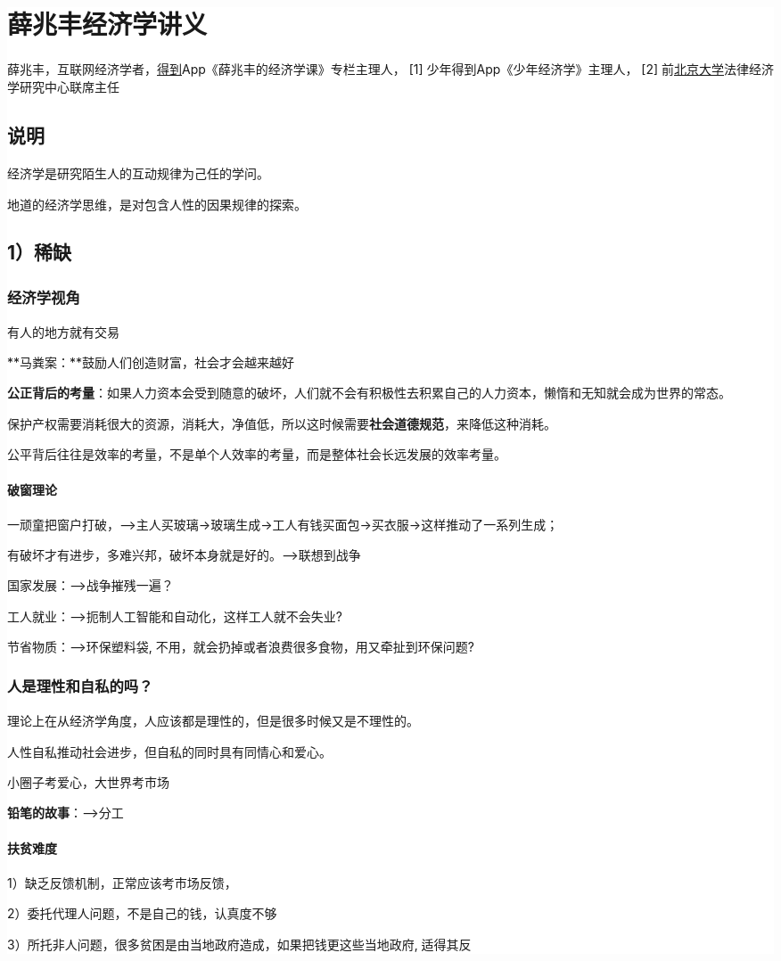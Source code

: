# 薛兆丰经济学讲义

薛兆丰，互联网经济学者，[得到](https://baike.baidu.com/item/得到/20394959?fromModule=lemma_inlink)App《薛兆丰的经济学课》专栏主理人， [1] 少年得到App《少年经济学》主理人， [2] 前[北京大学](https://baike.baidu.com/item/北京大学/110221?fromModule=lemma_inlink)法律经济学研究中心联席主任

## 说明

经济学是研究陌生人的互动规律为己任的学问。

地道的经济学思维，是对包含人性的因果规律的探索。



## 1）稀缺

### 经济学视角

有人的地方就有交易

**马粪案：**鼓励人们创造财富，社会才会越来越好

**公正背后的考量**：如果人力资本会受到随意的破坏，人们就不会有积极性去积累自己的人力资本，懒惰和无知就会成为世界的常态。

保护产权需要消耗很大的资源，消耗大，净值低，所以这时候需要**社会道德规范**，来降低这种消耗。

公平背后往往是效率的考量，不是单个人效率的考量，而是整体社会长远发展的效率考量。

#### 破窗理论

一顽童把窗户打破，-->主人买玻璃->玻璃生成->工人有钱买面包->买衣服->这样推动了一系列生成；

有破坏才有进步，多难兴邦，破坏本身就是好的。-->联想到战争

国家发展：-->战争摧残一遍？

工人就业：-->扼制人工智能和自动化，这样工人就不会失业?

节省物质：-->环保塑料袋, 不用，就会扔掉或者浪费很多食物，用又牵扯到环保问题?

### 人是理性和自私的吗？

理论上在从经济学角度，人应该都是理性的，但是很多时候又是不理性的。

人性自私推动社会进步，但自私的同时具有同情心和爱心。

小圈子考爱心，大世界考市场

**铅笔的故事**：-->分工

#### 扶贫难度

1）缺乏反馈机制，正常应该考市场反馈，

2）委托代理人问题，不是自己的钱，认真度不够

3）所托非人问题，很多贫困是由当地政府造成，如果把钱更这些当地政府, 适得其反
